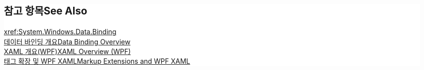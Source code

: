 ## <a name="see-also"></a><span data-ttu-id="5cc04-210">참고 항목</span><span class="sxs-lookup"><span data-stu-id="5cc04-210">See Also</span></span>  
 <xref:System.Windows.Data.Binding>  
 [<span data-ttu-id="5cc04-211">데이터 바인딩 개요</span><span class="sxs-lookup"><span data-stu-id="5cc04-211">Data Binding Overview</span></span>](../../../../docs/framework/wpf/data/data-binding-overview.md)  
 [<span data-ttu-id="5cc04-212">XAML 개요(WPF)</span><span class="sxs-lookup"><span data-stu-id="5cc04-212">XAML Overview (WPF)</span></span>](../../../../docs/framework/wpf/advanced/xaml-overview-wpf.md)  
 [<span data-ttu-id="5cc04-213">태그 확장 및 WPF XAML</span><span class="sxs-lookup"><span data-stu-id="5cc04-213">Markup Extensions and WPF XAML</span></span>](../../../../docs/framework/wpf/advanced/markup-extensions-and-wpf-xaml.md)
